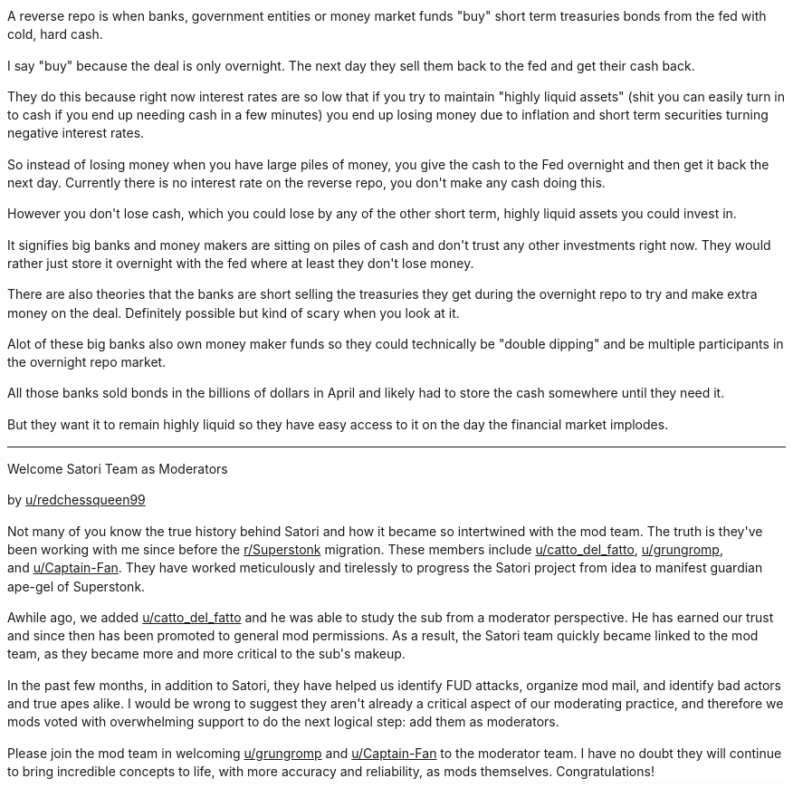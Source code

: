 A reverse repo is when banks, government entities or money market funds "buy" short term treasuries bonds from the fed with cold, hard cash.

I say "buy" because the deal is only overnight. The next day they sell them back to the fed and get their cash back.

They do this because right now interest rates are so low that if you try to maintain "highly liquid assets" (shit you can easily turn in to cash if you end up needing cash in a few minutes) you end up losing money due to inflation and short term securities turning negative interest rates.

So instead of losing money when you have large piles of money, you give the cash to the Fed overnight and then get it back the next day. Currently there is no interest rate on the reverse repo, you don't make any cash doing this.

However you don't lose cash, which you could lose by any of the other short term, highly liquid assets you could invest in.

It signifies big banks and money makers are sitting on piles of cash and don't trust any other investments right now. They would rather just store it overnight with the fed where at least they don't lose money.

There are also theories that the banks are short selling the treasuries they get during the overnight repo to try and make extra money on the deal. Definitely possible but kind of scary when you look at it.

Alot of these big banks also own money maker funds so they could technically be "double dipping" and be multiple participants in the overnight repo market.

All those banks sold bonds in the billions of dollars in April and likely had to store the cash somewhere until they need it.

But they want it to remain highly liquid so they have easy access to it on the day the financial market implodes.

_______________________________________________________________________________

Welcome Satori Team as Moderators

by [u/redchessqueen99](https://www.reddit.com/u/redchessqueen99/)

Not many of you know the true history behind Satori and how it became so intertwined with the mod team. The truth is they've been working with me since before the [r/Superstonk](https://www.reddit.com/r/Superstonk/) migration. These members include [u/catto_del_fatto](https://www.reddit.com/u/catto_del_fatto/), [u/grungromp](https://www.reddit.com/u/grungromp/), and [u/Captain-Fan](https://www.reddit.com/u/Captain-Fan/). They have worked meticulously and tirelessly to progress the Satori project from idea to manifest guardian ape-gel of Superstonk.

Awhile ago, we added [u/catto_del_fatto](https://www.reddit.com/u/catto_del_fatto/) and he was able to study the sub from a moderator perspective. He has earned our trust and since then has been promoted to general mod permissions. As a result, the Satori team quickly became linked to the mod team, as they became more and more critical to the sub's makeup.

In the past few months, in addition to Satori, they have helped us identify FUD attacks, organize mod mail, and identify bad actors and true apes alike. I would be wrong to suggest they aren't already a critical aspect of our moderating practice, and therefore we mods voted with overwhelming support to do the next logical step: add them as moderators.

Please join the mod team in welcoming [u/grungromp](https://www.reddit.com/u/grungromp/) and [u/Captain-Fan](https://www.reddit.com/u/Captain-Fan/) to the moderator team. I have no doubt they will continue to bring incredible concepts to life, with more accuracy and reliability, as mods themselves. Congratulations!
